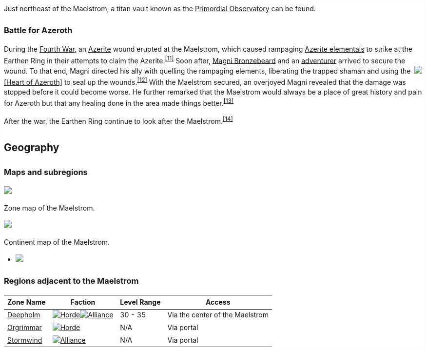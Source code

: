 Just northeast of the Maelstrom, a titan vault known as the [Primordial Observatory](https://wowpedia.fandom.com/wiki/Primordial_Observatory "Primordial Observatory") can be found.

### Battle for Azeroth

During the [Fourth War](https://wowpedia.fandom.com/wiki/Fourth_War "Fourth War"), an [Azerite](https://wowpedia.fandom.com/wiki/Azerite "Azerite") wound erupted at the Maelstrom, which caused rampaging [Azerite elementals](https://wowpedia.fandom.com/wiki/Azerite_elemental "Azerite elemental") to strike at the Earthen Ring in their attempts to claim the Azerite.<sup id="cite_ref-11"><a href="https://wowpedia.fandom.com/wiki/Maelstrom#cite_note-11">[11]</a></sup> Soon after, [Magni Bronzebeard](https://wowpedia.fandom.com/wiki/Magni_Bronzebeard "Magni Bronzebeard") and an [adventurer](https://wowpedia.fandom.com/wiki/Adventurer "Adventurer") arrived to secure the wound. To that end, Magni directed his ally with quelling the rampaging elements, liberating the trapped shaman and using the  ![](https://static.wikia.nocookie.net/wowpedia/images/7/7c/Inv_heartofazeroth.png/revision/latest/scale-to-width-down/16?cb=20180625220401)[\[Heart of Azeroth\]](https://wowpedia.fandom.com/wiki/Heart_of_Azeroth) to seal up the wounds.<sup id="cite_ref-12"><a href="https://wowpedia.fandom.com/wiki/Maelstrom#cite_note-12">[12]</a></sup> With the Maelstrom secured, an overjoyed Magni revealed that the damage was stopped before it could become worse. He further remarked that the Maelstrom would always be a place of great history and pain for Azeroth but that any healing done in the area made things better.<sup id="cite_ref-13"><a href="https://wowpedia.fandom.com/wiki/Maelstrom#cite_note-13">[13]</a></sup>

After the war, the Earthen Ring continue to look after the Maelstrom.<sup id="cite_ref-14"><a href="https://wowpedia.fandom.com/wiki/Maelstrom#cite_note-14">[14]</a></sup>

## Geography

### Maps and subregions

[![](https://static.wikia.nocookie.net/wowpedia/images/b/bb/WorldMap-TheMaelstrom.jpg/revision/latest/scale-to-width-down/300?cb=20100910002029)](https://static.wikia.nocookie.net/wowpedia/images/b/bb/WorldMap-TheMaelstrom.jpg/revision/latest?cb=20100910002029)

Zone map of the Maelstrom.

[![](https://static.wikia.nocookie.net/wowpedia/images/3/36/WorldMap-TheMaelstromContinent.jpg/revision/latest/scale-to-width-down/300?cb=20100918211224)](https://static.wikia.nocookie.net/wowpedia/images/3/36/WorldMap-TheMaelstromContinent.jpg/revision/latest?cb=20100918211224)

Continent map of the Maelstrom.

-   [![](https://static.wikia.nocookie.net/wowpedia/images/b/be/WorldMap-MaelstromShaman.jpg/revision/latest/scale-to-width-down/120?cb=20170607021957)](https://static.wikia.nocookie.net/wowpedia/images/b/be/WorldMap-MaelstromShaman.jpg/revision/latest?cb=20170607021957)
    

### Regions adjacent to the Maelstrom

| Zone Name | Faction | Level Range | Access |
| --- | --- | --- | --- |
| [Deepholm](https://wowpedia.fandom.com/wiki/Deepholm "Deepholm") | [![Horde](https://static.wikia.nocookie.net/wowpedia/images/c/c4/Horde_15.png/revision/latest?cb=20201010153315)](https://wowpedia.fandom.com/wiki/Horde "Horde")[![Alliance](https://static.wikia.nocookie.net/wowpedia/images/2/21/Alliance_15.png/revision/latest?cb=20110509070714)](https://wowpedia.fandom.com/wiki/Alliance "Alliance") | 30 - 35 | Via the center of the Maelstrom |
| [Orgrimmar](https://wowpedia.fandom.com/wiki/Orgrimmar "Orgrimmar") | [![Horde](https://static.wikia.nocookie.net/wowpedia/images/c/c4/Horde_15.png/revision/latest?cb=20201010153315)](https://wowpedia.fandom.com/wiki/Horde "Horde") | N/A | Via portal |
| [Stormwind](https://wowpedia.fandom.com/wiki/Stormwind "Stormwind") | [![Alliance](https://static.wikia.nocookie.net/wowpedia/images/2/21/Alliance_15.png/revision/latest?cb=20110509070714)](https://wowpedia.fandom.com/wiki/Alliance "Alliance") | N/A | Via portal |
